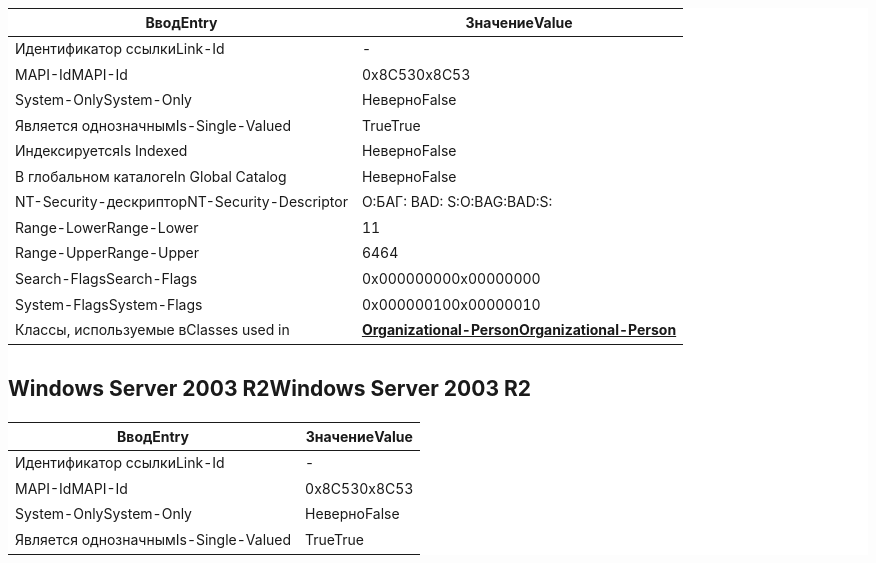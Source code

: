 

| <span data-ttu-id="2e3c5-159">Ввод</span><span class="sxs-lookup"><span data-stu-id="2e3c5-159">Entry</span></span> | <span data-ttu-id="2e3c5-160">Значение</span><span class="sxs-lookup"><span data-stu-id="2e3c5-160">Value</span></span> |
|------------------------|--------------------------------------------------------------------|
| <span data-ttu-id="2e3c5-161">Идентификатор ссылки</span><span class="sxs-lookup"><span data-stu-id="2e3c5-161">Link-Id</span></span>                | \-                                                                 |
| <span data-ttu-id="2e3c5-162">MAPI-Id</span><span class="sxs-lookup"><span data-stu-id="2e3c5-162">MAPI-Id</span></span>                | <span data-ttu-id="2e3c5-163">0x8C53</span><span class="sxs-lookup"><span data-stu-id="2e3c5-163">0x8C53</span></span>                                                             |
| <span data-ttu-id="2e3c5-164">System-Only</span><span class="sxs-lookup"><span data-stu-id="2e3c5-164">System-Only</span></span>            | <span data-ttu-id="2e3c5-165">Неверно</span><span class="sxs-lookup"><span data-stu-id="2e3c5-165">False</span></span>                                                              |
| <span data-ttu-id="2e3c5-166">Является однозначным</span><span class="sxs-lookup"><span data-stu-id="2e3c5-166">Is-Single-Valued</span></span>       | <span data-ttu-id="2e3c5-167">True</span><span class="sxs-lookup"><span data-stu-id="2e3c5-167">True</span></span>                                                               |
| <span data-ttu-id="2e3c5-168">Индексируется</span><span class="sxs-lookup"><span data-stu-id="2e3c5-168">Is Indexed</span></span>             | <span data-ttu-id="2e3c5-169">Неверно</span><span class="sxs-lookup"><span data-stu-id="2e3c5-169">False</span></span>                                                              |
| <span data-ttu-id="2e3c5-170">В глобальном каталоге</span><span class="sxs-lookup"><span data-stu-id="2e3c5-170">In Global Catalog</span></span>      | <span data-ttu-id="2e3c5-171">Неверно</span><span class="sxs-lookup"><span data-stu-id="2e3c5-171">False</span></span>                                                              |
| <span data-ttu-id="2e3c5-172">NT-Security-дескриптор</span><span class="sxs-lookup"><span data-stu-id="2e3c5-172">NT-Security-Descriptor</span></span> | <span data-ttu-id="2e3c5-173">О:БАГ: BAD: S:</span><span class="sxs-lookup"><span data-stu-id="2e3c5-173">O:BAG:BAD:S:</span></span>                                                       |
| <span data-ttu-id="2e3c5-174">Range-Lower</span><span class="sxs-lookup"><span data-stu-id="2e3c5-174">Range-Lower</span></span>            | <span data-ttu-id="2e3c5-175">1</span><span class="sxs-lookup"><span data-stu-id="2e3c5-175">1</span></span>                                                                  |
| <span data-ttu-id="2e3c5-176">Range-Upper</span><span class="sxs-lookup"><span data-stu-id="2e3c5-176">Range-Upper</span></span>            | <span data-ttu-id="2e3c5-177">64</span><span class="sxs-lookup"><span data-stu-id="2e3c5-177">64</span></span>                                                                 |
| <span data-ttu-id="2e3c5-178">Search-Flags</span><span class="sxs-lookup"><span data-stu-id="2e3c5-178">Search-Flags</span></span>           | <span data-ttu-id="2e3c5-179">0x00000000</span><span class="sxs-lookup"><span data-stu-id="2e3c5-179">0x00000000</span></span>                                                         |
| <span data-ttu-id="2e3c5-180">System-Flags</span><span class="sxs-lookup"><span data-stu-id="2e3c5-180">System-Flags</span></span>           | <span data-ttu-id="2e3c5-181">0x00000010</span><span class="sxs-lookup"><span data-stu-id="2e3c5-181">0x00000010</span></span>                                                         |
| <span data-ttu-id="2e3c5-182">Классы, используемые в</span><span class="sxs-lookup"><span data-stu-id="2e3c5-182">Classes used in</span></span>        | [<span data-ttu-id="2e3c5-183">**Organizational-Person**</span><span class="sxs-lookup"><span data-stu-id="2e3c5-183">**Organizational-Person**</span></span>](c-organizationalperson.md)<br/> |



## <a name="windows-server-2003-r2"></a><span data-ttu-id="2e3c5-184">Windows Server 2003 R2</span><span class="sxs-lookup"><span data-stu-id="2e3c5-184">Windows Server 2003 R2</span></span>



| <span data-ttu-id="2e3c5-185">Ввод</span><span class="sxs-lookup"><span data-stu-id="2e3c5-185">Entry</span></span> | <span data-ttu-id="2e3c5-186">Значение</span><span class="sxs-lookup"><span data-stu-id="2e3c5-186">Value</span></span> |
|------------------------|--------------------------------------------------------------------|
| <span data-ttu-id="2e3c5-187">Идентификатор ссылки</span><span class="sxs-lookup"><span data-stu-id="2e3c5-187">Link-Id</span></span>                | \-                                                                 |
| <span data-ttu-id="2e3c5-188">MAPI-Id</span><span class="sxs-lookup"><span data-stu-id="2e3c5-188">MAPI-Id</span></span>                | <span data-ttu-id="2e3c5-189">0x8C53</span><span class="sxs-lookup"><span data-stu-id="2e3c5-189">0x8C53</span></span>                                                             |
| <span data-ttu-id="2e3c5-190">System-Only</span><span class="sxs-lookup"><span data-stu-id="2e3c5-190">System-Only</span></span>            | <span data-ttu-id="2e3c5-191">Неверно</span><span class="sxs-lookup"><span data-stu-id="2e3c5-191">False</span></span>                                                              |
| <span data-ttu-id="2e3c5-192">Является однозначным</span><span class="sxs-lookup"><span data-stu-id="2e3c5-192">Is-Single-Valued</span></span>       | <span data-ttu-id="2e3c5-193">True</span><span class="sxs-lookup"><span data-stu-id="2e3c5-193">True</span></span>                                                               |